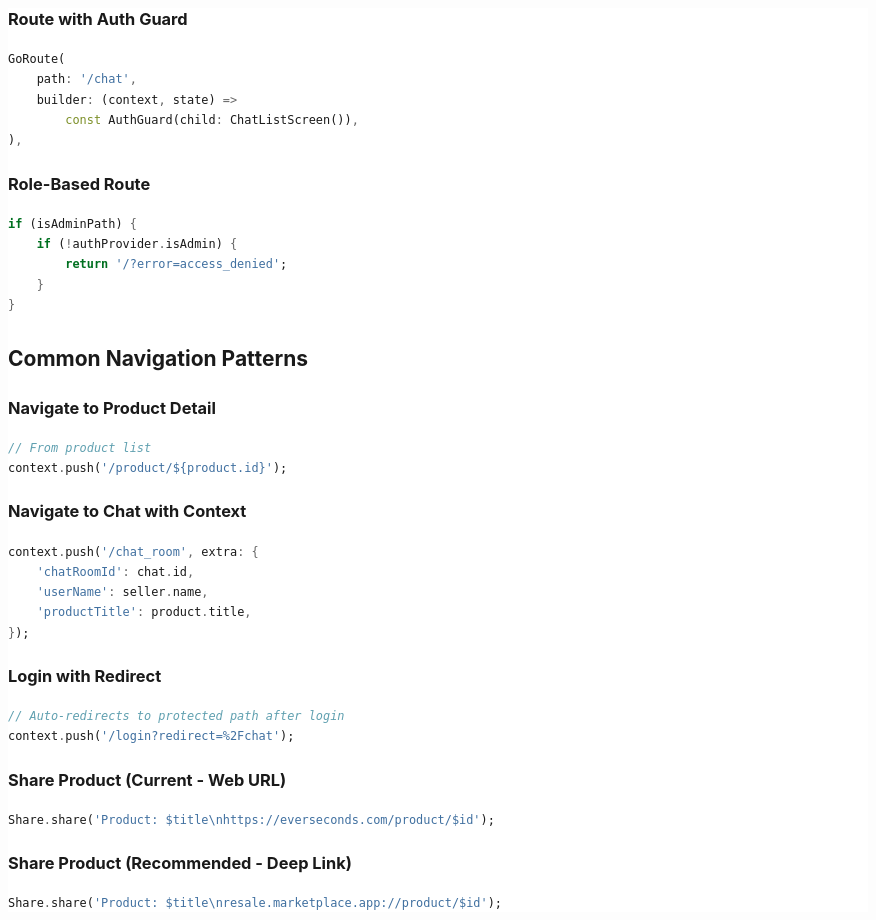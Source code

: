 ### Route with Auth Guard
```dart
GoRoute(
    path: '/chat',
    builder: (context, state) =>
        const AuthGuard(child: ChatListScreen()),
),
```

### Role-Based Route
```dart
if (isAdminPath) {
    if (!authProvider.isAdmin) {
        return '/?error=access_denied';
    }
}
```

## Common Navigation Patterns

### Navigate to Product Detail
```dart
// From product list
context.push('/product/${product.id}');
```

### Navigate to Chat with Context
```dart
context.push('/chat_room', extra: {
    'chatRoomId': chat.id,
    'userName': seller.name,
    'productTitle': product.title,
});
```

### Login with Redirect
```dart
// Auto-redirects to protected path after login
context.push('/login?redirect=%2Fchat');
```

### Share Product (Current - Web URL)
```dart
Share.share('Product: $title\nhttps://everseconds.com/product/$id');
```

### Share Product (Recommended - Deep Link)
```dart
Share.share('Product: $title\nresale.marketplace.app://product/$id');
```
